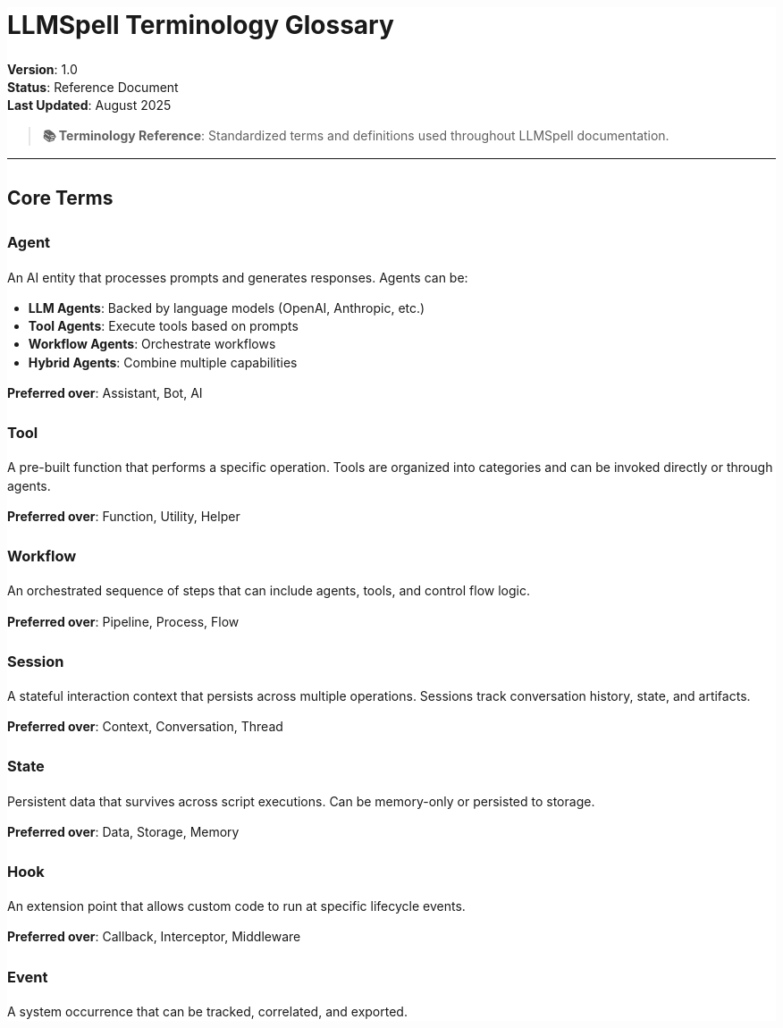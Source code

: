 # LLMSpell Terminology Glossary

**Version**: 1.0  
**Status**: Reference Document  
**Last Updated**: August 2025

> **📚 Terminology Reference**: Standardized terms and definitions used throughout LLMSpell documentation.

---

## Core Terms

### Agent
An AI entity that processes prompts and generates responses. Agents can be:
- **LLM Agents**: Backed by language models (OpenAI, Anthropic, etc.)
- **Tool Agents**: Execute tools based on prompts
- **Workflow Agents**: Orchestrate workflows
- **Hybrid Agents**: Combine multiple capabilities

**Preferred over**: Assistant, Bot, AI

### Tool
A pre-built function that performs a specific operation. Tools are organized into categories and can be invoked directly or through agents.

**Preferred over**: Function, Utility, Helper

### Workflow
An orchestrated sequence of steps that can include agents, tools, and control flow logic.

**Preferred over**: Pipeline, Process, Flow

### Session
A stateful interaction context that persists across multiple operations. Sessions track conversation history, state, and artifacts.

**Preferred over**: Context, Conversation, Thread

### State
Persistent data that survives across script executions. Can be memory-only or persisted to storage.

**Preferred over**: Data, Storage, Memory

### Hook
An extension point that allows custom code to run at specific lifecycle events.

**Preferred over**: Callback, Interceptor, Middleware

### Event
A system occurrence that can be tracked, correlated, and exported.
